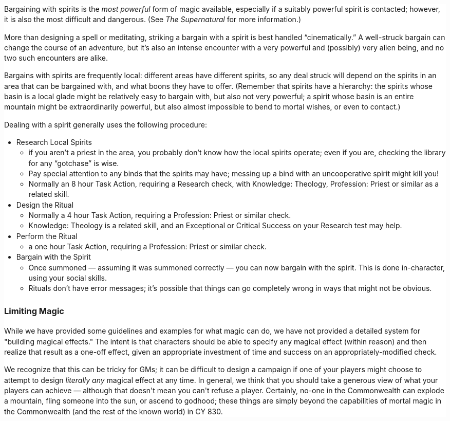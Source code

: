 Bargaining with spirits is the *most powerful* form of magic available, especially if a suitably powerful spirit is contacted; however, it is also the most difficult and dangerous.
(See *The Supernatural* for more information.)

More than designing a spell or meditating, striking a bargain with a spirit is best handled “cinematically.”
A well-struck bargain can change the course of an adventure, but it’s also an intense encounter with a very powerful and (possibly) very alien being, and no two such encounters are alike.

Bargains with spirits are frequently local: different areas have different spirits, so any deal struck will depend on the spirits in an area that can be bargained with, and what boons they have to offer.
(Remember that spirits have a hierarchy: the spirits whose basin is a local glade might be relatively easy to bargain with, but also not very powerful; a spirit whose basin is an entire mountain might be extraordinarily powerful, but also almost impossible to bend to mortal wishes, or even to contact.)

Dealing with a spirit generally uses the following procedure:

- Research Local Spirits
  - if you aren’t a priest in the area, you probably don’t know how the local spirits operate; even if you are, checking the library for any “gotchase” is wise.
  - Pay special attention to any binds that the spirits may have; messing up a bind with an uncooperative spirit might kill you\!
  - Normally an 8 hour Task Action, requiring a Research check, with Knowledge: Theology, Profession: Priest or similar as a related skill.
- Design the Ritual
  - Normally a 4 hour Task Action, requiring a Profession: Priest or similar check.
  - Knowledge: Theology is a related skill, and an Exceptional or Critical Success on your Research test may help.
- Perform the Ritual
  - a one hour Task Action, requiring a Profession: Priest or similar check.
- Bargain with the Spirit
  - Once summoned — assuming it was summoned correctly — you can now bargain with the spirit.
    This is done in-character, using your social skills.
  - Rituals don’t have error messages; it’s possible that things can go completely wrong in ways that might not be obvious.

### Limiting Magic

While we have provided some guidelines and examples for what magic can do, we have not provided a detailed system for "building magical effects."
The intent is that characters should be able to specify any magical effect (within reason) and then realize that result as a one-off effect, given an appropriate investment of time and success on an appropriately-modified check.

We recognize that this can be tricky for GMs; it can be difficult to design a campaign if one of your players might choose to attempt to design *literally any* magical effect at any time.
In general, we think that you should take a generous view of what your players can achieve — although that doesn't mean you can't refuse a player.
Certainly, no-one in the Commonwealth can explode a mountain, fling someone into the sun, or ascend to godhood; these things are simply beyond the capabilities of mortal magic in the Commonwealth (and the rest of the known world) in CY 830.
